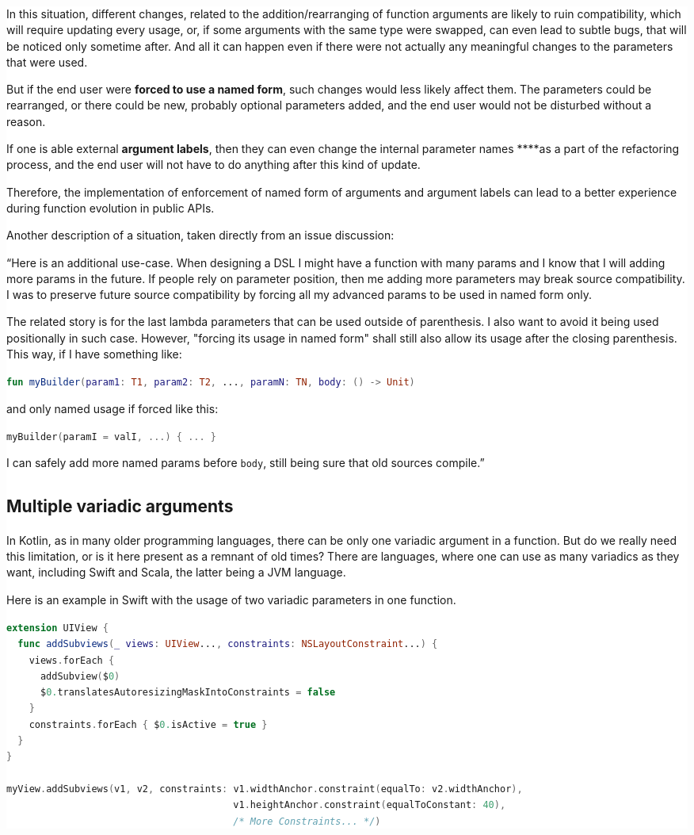 In this situation, different changes, related to the addition/rearranging of function arguments are likely to ruin compatibility, which will require updating every usage, or, if some arguments with the same type were swapped, can even lead to subtle bugs, that will be noticed only sometime after. And all it can happen even if there were not actually any meaningful changes to the parameters that were used.

But if the end user were **forced to use a named form**, such changes would less likely affect them. The parameters could be rearranged, or there could be new, probably optional parameters added, and the end user would not be disturbed without a reason.

If one is able external **argument labels**, then they can even change the internal parameter names ****as a part of the refactoring process, and the end user will not have to do anything after this kind of update.

Therefore, the implementation of enforcement of named form of arguments and argument labels can lead to a better experience during function evolution in public APIs.

Another description of a situation, taken directly from an issue discussion:

“Here is an additional use-case. When designing a DSL I might have a function with many params and I know that I will adding more params in the future. If people rely on parameter position, then me adding more parameters may break source compatibility. I was to preserve future source compatibility by forcing all my advanced params to be used in named form only.

The related story is for the last lambda parameters that can be used outside of parenthesis. I also want to avoid it being used positionally in such case. However, "forcing its usage in named form" shall still also allow its usage after the closing parenthesis. This way, if I have something like:

```kotlin
fun myBuilder(param1: T1, param2: T2, ..., paramN: TN, body: () -> Unit)
```

and only named usage if forced like this:

```kotlin
myBuilder(paramI = valI, ...) { ... }
```

I can safely add more named params before `body`, still being sure that old sources compile.”

## Multiple variadic arguments

In Kotlin, as in many older programming languages, there can be only one variadic argument in a function. But do we really need this limitation, or is it here present as a remnant of old times? There are languages, where one can use as many variadics as they want, including Swift and Scala, the latter being a JVM language.

Here is an example in Swift with the usage of two variadic parameters in one function. 

```swift
extension UIView {
  func addSubviews(_ views: UIView..., constraints: NSLayoutConstraint...) {
    views.forEach {
      addSubview($0)
      $0.translatesAutoresizingMaskIntoConstraints = false
    }
    constraints.forEach { $0.isActive = true }
  }
}

myView.addSubviews(v1, v2, constraints: v1.widthAnchor.constraint(equalTo: v2.widthAnchor),
                                        v1.heightAnchor.constraint(equalToConstant: 40),
                                        /* More Constraints... */)
```
